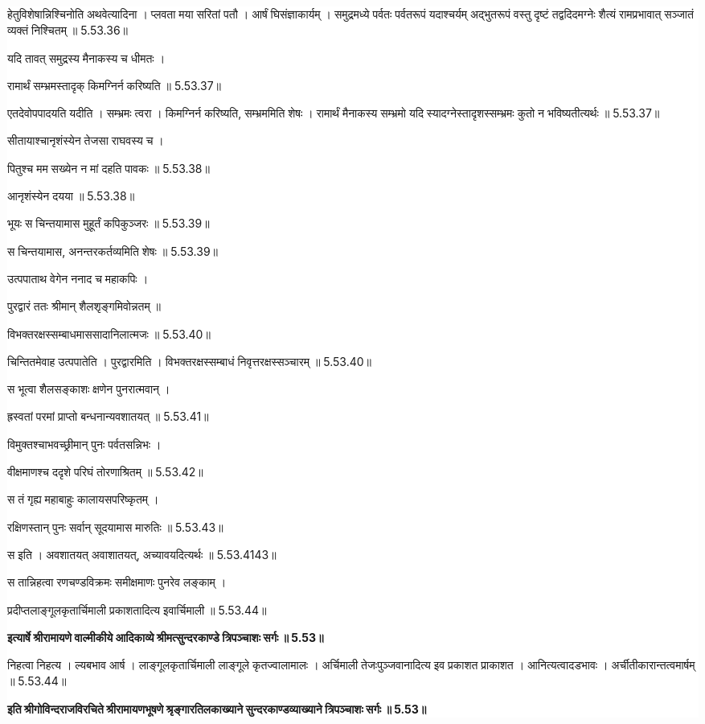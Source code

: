 हेतुविशेषान्निश्चिनोति अथवेत्यादिना । प्लवता मया सरितां पतौ । आर्षं घिसंज्ञाकार्यम् । समुद्रमध्ये पर्वतः पर्वतरूपं यदाश्चर्यम् अद्भुतरूपं वस्तु दृष्टं तद्वदिदमग्नेः शैत्यं रामप्रभावात् सञ्जातं व्यक्तं निश्चितम् ॥ 5.53.36॥  
  
  
  
यदि तावत् समुद्रस्य मैनाकस्य च धीमतः ।  
  
रामार्थं सम्भ्रमस्तादृक् किमग्निर्न करिष्यति ॥ 5.53.37॥  
  
एतदेवोपपादयति यदीति । सम्भ्रमः त्वरा । किमग्निर्न करिष्यति, सम्भ्रममिति शेषः । रामार्थं मैनाकस्य सम्भ्रमो यदि स्यादग्नेस्तादृशस्सम्भ्रमः कुतो न भविष्यतीत्यर्थः ॥ 5.53.37॥  
  
  
  
सीतायाश्चानृशंस्येन तेजसा राघवस्य च ।  
  
पितुश्च मम सख्येन न मां दहति पावकः ॥ 5.53.38॥  
  
आनृशंस्येन दयया ॥ 5.53.38॥  
  
  
  
भूयः स चिन्तयामास मुहूर्तं कपिकुञ्जरः ॥ 5.53.39॥  
  
स चिन्तयामास, अनन्तरकर्तव्यमिति शेषः ॥ 5.53.39॥  
  
  
  
उत्पपाताथ वेगेन ननाद च महाकपिः ।  
  
पुरद्वारं ततः श्रीमान् शैलशृङ्गमिवोन्नतम् ॥  
  
विभक्तरक्षस्सम्बाधमाससादानिलात्मजः ॥ 5.53.40॥  
  
चिन्तितमेवाह उत्पपातेति । पुरद्वारमिति । विभक्तरक्षस्सम्बाधं निवृत्तरक्षस्सञ्चारम् ॥ 5.53.40॥  
  
  
  
स भूत्वा शैलसङ्काशः क्षणेन पुनरात्मवान् ।  
  
ह्रस्वतां परमां प्राप्तो बन्धनान्यवशातयत् ॥ 5.53.41॥  
  
विमुक्तश्चाभवच्छ्रीमान् पुनः पर्वतसन्निभः ।  
  
वीक्षमाणश्च ददृशे परिघं तोरणाश्रितम् ॥ 5.53.42॥  
  
स तं गृह्य महाबाहुः कालायसपरिष्कृतम् ।  
  
रक्षिणस्तान् पुनः सर्वान् सूदयामास मारुतिः ॥ 5.53.43॥  
  
स इति । अवशातयत् अवाशातयत्, अच्यावयदित्यर्थः ॥ 5.53.4143॥  
  
  
  
स तान्निहत्वा रणचण्डविक्रमः समीक्षमाणः पुनरेव लङ्काम् ।  
  
प्रदीप्तलाङ्गूलकृतार्चिमाली प्रकाशतादित्य इवार्चिमाली ॥ 5.53.44॥  
  
**इत्यार्षे श्रीरामायणे वाल्मीकीये आदिकाव्ये श्रीमत्सुन्दरकाण्डे त्रिपञ्चाशः सर्गः ॥ 5.53॥**  
  
निहत्वा निहत्य । ल्यबभाव आर्ष । लाङ्गूलकृतार्चिमाली लाङ्गूले कृतज्वालामालः । अर्चिमाली तेजःपुञ्जवानादित्य इव प्रकाशत प्राकाशत । आनित्यत्वादडभावः । अर्चीतीकारान्तत्वमार्षम् ॥ 5.53.44॥  
  
**इति श्रीगोविन्दराजविरचिते श्रीरामायणभूषणे श्रृङ्गारतिलकाख्याने सुन्दरकाण्डव्याख्याने त्रिपञ्चाशः सर्गः ॥ 5.53॥**  
  
